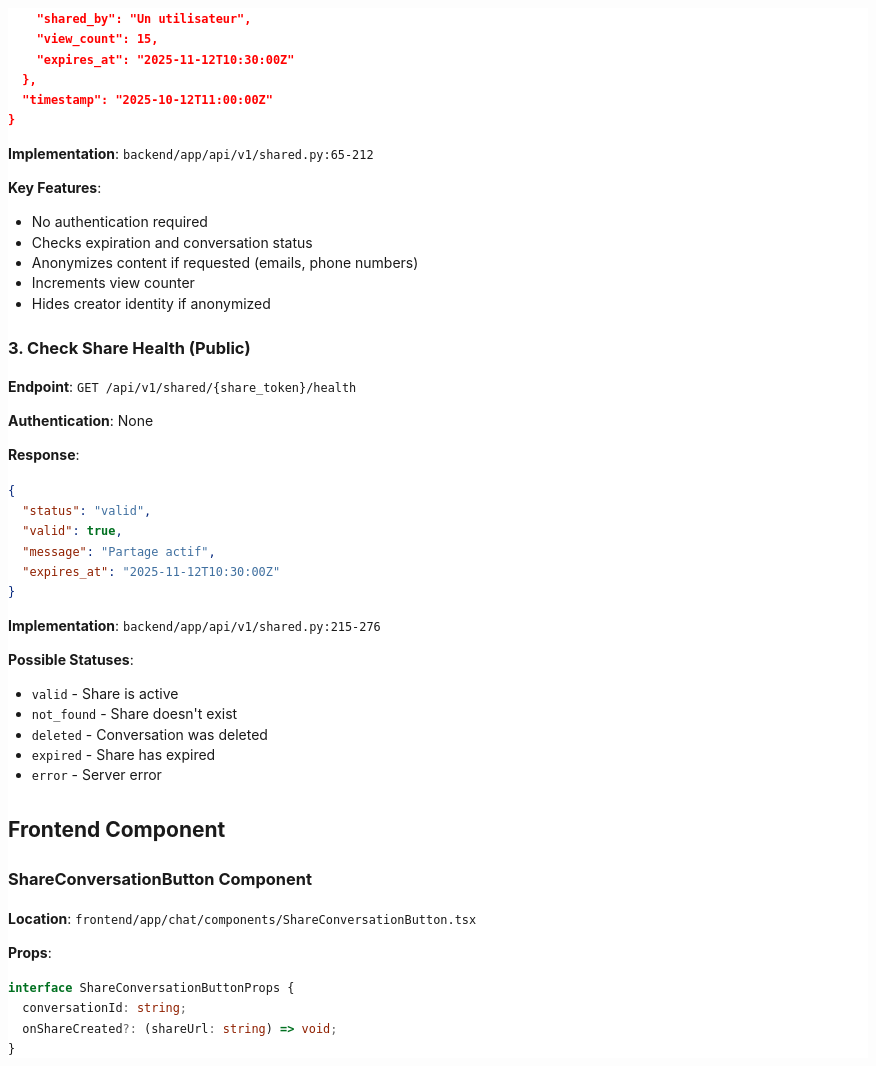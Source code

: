 ```json
    "shared_by": "Un utilisateur",
    "view_count": 15,
    "expires_at": "2025-11-12T10:30:00Z"
  },
  "timestamp": "2025-10-12T11:00:00Z"
}
```

**Implementation**: `backend/app/api/v1/shared.py:65-212`

**Key Features**:
- No authentication required
- Checks expiration and conversation status
- Anonymizes content if requested (emails, phone numbers)
- Increments view counter
- Hides creator identity if anonymized

### 3. Check Share Health (Public)

**Endpoint**: `GET /api/v1/shared/{share_token}/health`

**Authentication**: None

**Response**:
```json
{
  "status": "valid",
  "valid": true,
  "message": "Partage actif",
  "expires_at": "2025-11-12T10:30:00Z"
}
```

**Implementation**: `backend/app/api/v1/shared.py:215-276`

**Possible Statuses**:
- `valid` - Share is active
- `not_found` - Share doesn't exist
- `deleted` - Conversation was deleted
- `expired` - Share has expired
- `error` - Server error

## Frontend Component

### ShareConversationButton Component

**Location**: `frontend/app/chat/components/ShareConversationButton.tsx`

**Props**:
```typescript
interface ShareConversationButtonProps {
  conversationId: string;
  onShareCreated?: (shareUrl: string) => void;
}
```
